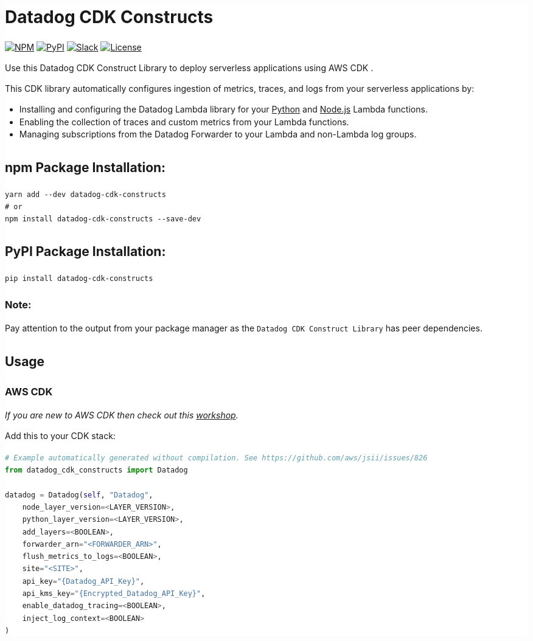 # Datadog CDK Constructs

[![NPM](https://img.shields.io/npm/v/datadog-cdk-constructs?color=blue)](https://www.npmjs.com/package/datadog-cdk-constructs)
[![PyPI](https://img.shields.io/pypi/v/datadog-cdk-constructs?color=blue)](https://pypi.org/project/datadog-cdk-constructs/)
[![Slack](https://chat.datadoghq.com/badge.svg?bg=632CA6)](https://chat.datadoghq.com/)
[![License](https://img.shields.io/badge/license-Apache--2.0-blue)](https://github.com/DataDog/datadog-cdk-constructs/blob/main/LICENSE)

Use this Datadog CDK Construct Library to deploy serverless applications using AWS CDK .

This CDK library automatically configures ingestion of metrics, traces, and logs from your serverless applications by:

* Installing and configuring the Datadog Lambda library for your [Python](https://github.com/DataDog/datadog-lambda-layer-python) and [Node.js](https://github.com/DataDog/datadog-lambda-layer-js) Lambda functions.
* Enabling the collection of traces and custom metrics from your Lambda functions.
* Managing subscriptions from the Datadog Forwarder to your Lambda and non-Lambda log groups.

## npm Package Installation:

```
yarn add --dev datadog-cdk-constructs
# or
npm install datadog-cdk-constructs --save-dev
```

## PyPI Package Installation:

```
pip install datadog-cdk-constructs
```

### Note:

Pay attention to the output from your package manager as the `Datadog CDK Construct Library` has peer dependencies.

## Usage

### AWS CDK

*If you are new to AWS CDK then check out this [workshop](https://cdkworkshop.com/15-prerequisites.html).*

Add this to your CDK stack:

```python
# Example automatically generated without compilation. See https://github.com/aws/jsii/issues/826
from datadog_cdk_constructs import Datadog

datadog = Datadog(self, "Datadog",
    node_layer_version=<LAYER_VERSION>,
    python_layer_version=<LAYER_VERSION>,
    add_layers=<BOOLEAN>,
    forwarder_arn="<FORWARDER_ARN>",
    flush_metrics_to_logs=<BOOLEAN>,
    site="<SITE>",
    api_key="{Datadog_API_Key}",
    api_kms_key="{Encrypted_Datadog_API_Key}",
    enable_datadog_tracing=<BOOLEAN>,
    inject_log_context=<BOOLEAN>
)
```
